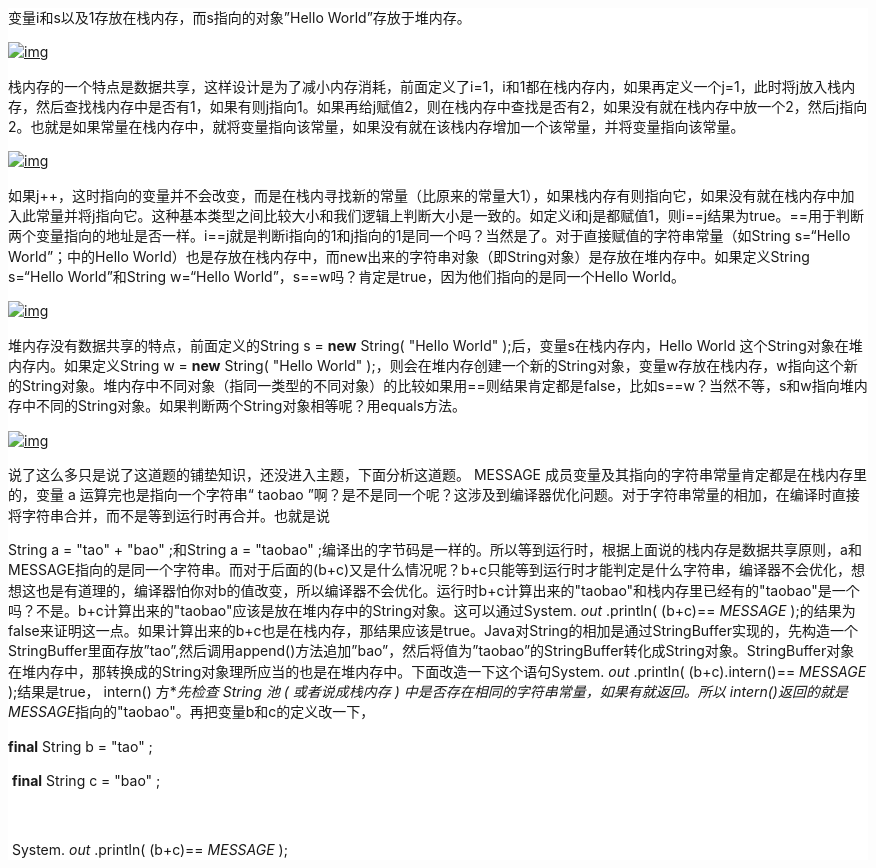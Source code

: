 变量i和s以及1存放在栈内存，而s指向的对象”Hello World”存放于堆内存。

 

 

[![img](http://static.oschina.net/uploads/img/201305/28181619_ugB3.jpg)](http://static.oschina.net/uploads/img/201305/28181619_ugB3.jpg)

 

 

栈内存的一个特点是数据共享，这样设计是为了减小内存消耗，前面定义了i=1，i和1都在栈内存内，如果再定义一个j=1，此时将j放入栈内存，然后查找栈内存中是否有1，如果有则j指向1。如果再给j赋值2，则在栈内存中查找是否有2，如果没有就在栈内存中放一个2，然后j指向2。也就是如果常量在栈内存中，就将变量指向该常量，如果没有就在该栈内存增加一个该常量，并将变量指向该常量。

 

 

[![img](http://static.oschina.net/uploads/img/201305/28181619_TJmL.jpg)](http://static.oschina.net/uploads/img/201305/28181619_TJmL.jpg)

如果j++，这时指向的变量并不会改变，而是在栈内寻找新的常量（比原来的常量大1），如果栈内存有则指向它，如果没有就在栈内存中加入此常量并将j指向它。这种基本类型之间比较大小和我们逻辑上判断大小是一致的。如定义i和j是都赋值1，则i==j结果为true。==用于判断两个变量指向的地址是否一样。i==j就是判断i指向的1和j指向的1是同一个吗？当然是了。对于直接赋值的字符串常量（如String s=“Hello World”；中的Hello World）也是存放在栈内存中，而new出来的字符串对象（即String对象）是存放在堆内存中。如果定义String s=“Hello World”和String w=“Hello World”，s==w吗？肯定是true，因为他们指向的是同一个Hello World。

 

[![img](http://static.oschina.net/uploads/img/201305/28181619_E8BZ.jpg)](http://static.oschina.net/uploads/img/201305/28181619_E8BZ.jpg)

 

堆内存没有数据共享的特点，前面定义的String s = **new** String( "Hello World" );后，变量s在栈内存内，Hello World 这个String对象在堆内存内。如果定义String w = **new** String( "Hello World" );，则会在堆内存创建一个新的String对象，变量w存放在栈内存，w指向这个新的String对象。堆内存中不同对象（指同一类型的不同对象）的比较如果用==则结果肯定都是false，比如s==w？当然不等，s和w指向堆内存中不同的String对象。如果判断两个String对象相等呢？用equals方法。

 

 

[![img](http://static.oschina.net/uploads/img/201305/28181619_uF6N.jpg)](http://static.oschina.net/uploads/img/201305/28181619_uF6N.jpg)

 

说了这么多只是说了这道题的铺垫知识，还没进入主题，下面分析这道题。 MESSAGE 成员变量及其指向的字符串常量肯定都是在栈内存里的，变量 a 运算完也是指向一个字符串“ taobao ”啊？是不是同一个呢？这涉及到编译器优化问题。对于字符串常量的相加，在编译时直接将字符串合并，而不是等到运行时再合并。也就是说

String a = "tao" + "bao" ;和String a = "taobao" ;编译出的字节码是一样的。所以等到运行时，根据上面说的栈内存是数据共享原则，a和MESSAGE指向的是同一个字符串。而对于后面的(b+c)又是什么情况呢？b+c只能等到运行时才能判定是什么字符串，编译器不会优化，想想这也是有道理的，编译器怕你对b的值改变，所以编译器不会优化。运行时b+c计算出来的"taobao"和栈内存里已经有的"taobao"是一个吗？不是。b+c计算出来的"taobao"应该是放在堆内存中的String对象。这可以通过System. *out* .println( (b+c)== *MESSAGE* );的结果为false来证明这一点。如果计算出来的b+c也是在栈内存，那结果应该是true。Java对String的相加是通过StringBuffer实现的，先构造一个StringBuffer里面存放”tao”,然后调用append()方法追加”bao”，然后将值为”taobao”的StringBuffer转化成String对象。StringBuffer对象在堆内存中，那转换成的String对象理所应当的也是在堆内存中。下面改造一下这个语句System. *out* .println( (b+c).intern()== *MESSAGE* );结果是true， intern() 方***先检查 String 池 ( 或者说成栈内存 ) 中是否存在相同的字符串常量，如果有就返回。所以 intern()返回的就是*MESSAGE*指向的"taobao"。再把变量b和c的定义改一下，

**final** String b = "tao" ;

​     **final** String c = "bao" ;

​      

​    System. *out* .println( (b+c)== *MESSAGE* );
